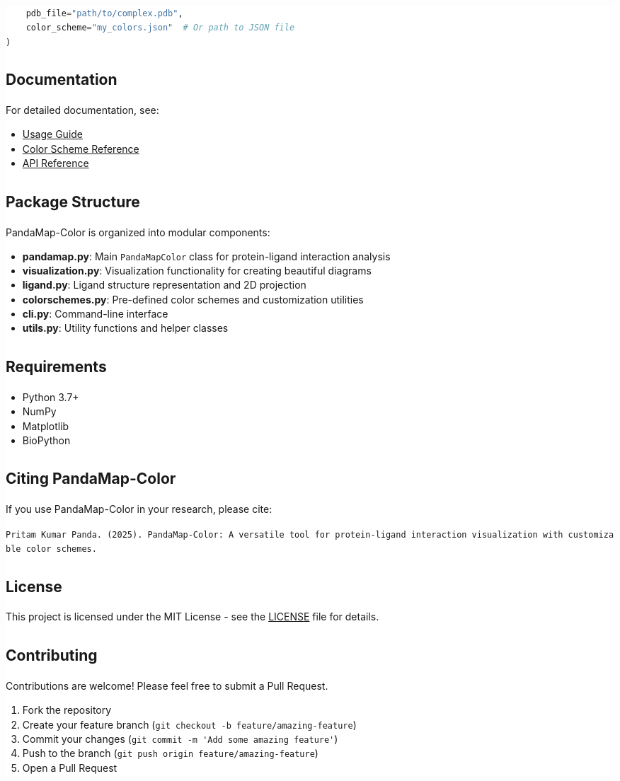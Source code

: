 ```python
    pdb_file="path/to/complex.pdb",
    color_scheme="my_colors.json"  # Or path to JSON file
)
```

## Documentation

For detailed documentation, see:
- [Usage Guide](docs/usage.md)
- [Color Scheme Reference](docs/color_schemes.md)
- [API Reference](docs/api.md)

## Package Structure

PandaMap-Color is organized into modular components:

- **pandamap.py**: Main `PandaMapColor` class for protein-ligand interaction analysis
- **visualization.py**: Visualization functionality for creating beautiful diagrams
- **ligand.py**: Ligand structure representation and 2D projection
- **colorschemes.py**: Pre-defined color schemes and customization utilities
- **cli.py**: Command-line interface
- **utils.py**: Utility functions and helper classes

## Requirements

- Python 3.7+
- NumPy
- Matplotlib
- BioPython

## Citing PandaMap-Color

If you use PandaMap-Color in your research, please cite:

```
Pritam Kumar Panda. (2025). PandaMap-Color: A versatile tool for protein-ligand interaction visualization with customizable color schemes.
```

## License

This project is licensed under the MIT License - see the [LICENSE](LICENSE) file for details.

## Contributing

Contributions are welcome! Please feel free to submit a Pull Request.

1. Fork the repository
2. Create your feature branch (`git checkout -b feature/amazing-feature`)
3. Commit your changes (`git commit -m 'Add some amazing feature'`)
4. Push to the branch (`git push origin feature/amazing-feature`)
5. Open a Pull Request
